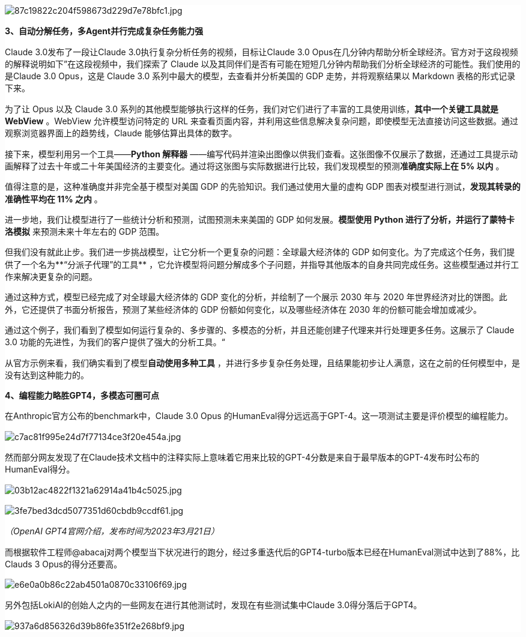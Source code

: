![87c19822c204f598673d229d7e78bfc1.jpg](https://raw.githubusercontent.com/qqhsx/qqnews_image/main/2024/03/05/全面剖析Claude 3.0：“地球最强”AI模型的优劣详解/87c19822c204f598673d229d7e78bfc1.jpg)

**3、自动分解任务，多Agent并行完成复杂任务能力强**

Claude 3.0发布了一段让Claude 3.0执行复杂分析任务的视频，目标让Claude 3.0
Opus在几分钟内帮助分析全球经济。官方对于这段视频的解释说明如下”在这段视频中，我们探索了 Claude
以及其同伴们是否有可能在短短几分钟内帮助我们分析全球经济的可能性。我们使用的是Claude 3.0 Opus，这是 Claude 3.0
系列中最大的模型，去查看并分析美国的 GDP 走势，并将观察结果以 Markdown 表格的形式记录下来。

为了让 Opus 以及 Claude 3.0 系列的其他模型能够执行这样的任务，我们对它们进行了丰富的工具使用训练，**其中一个关键工具就是
WebView** 。WebView 允许模型访问特定的 URL
来查看页面内容，并利用这些信息解决复杂问题，即使模型无法直接访问这些数据。通过观察浏览器界面上的趋势线，Claude 能够估算出具体的数字。

接下来，模型利用另一个工具——**Python 解释器**
——编写代码并渲染出图像以供我们查看。这张图像不仅展示了数据，还通过工具提示动画解释了过去十年或二十年美国经济的主要变化。通过将这张图与实际数据进行比较，我们发现模型的预测**准确度实际上在
5% 以内** 。

值得注意的是，这种准确度并非完全基于模型对美国 GDP 的先验知识。我们通过使用大量的虚构 GDP 图表对模型进行测试，**发现其转录的准确性平均在 11%
之内** 。

进一步地，我们让模型进行了一些统计分析和预测，试图预测未来美国的 GDP 如何发展。**模型使用 Python 进行了分析，并运行了蒙特卡洛模拟**
来预测未来十年左右的 GDP 范围。

但我们没有就此止步。我们进一步挑战模型，让它分析一个更复杂的问题：全球最大经济体的 GDP
如何变化。为了完成这个任务，我们提供了一个名为**“分派子代理”的工具**
，它允许模型将问题分解成多个子问题，并指导其他版本的自身共同完成任务。这些模型通过并行工作来解决更复杂的问题。

通过这种方式，模型已经完成了对全球最大经济体的 GDP 变化的分析，并绘制了一个展示 2030 年与 2020
年世界经济对比的饼图。此外，它还提供了书面分析报告，预测了某些经济体的 GDP 份额如何变化，以及哪些经济体在 2030 年的份额可能会增加或减少。

通过这个例子，我们看到了模型如何运行复杂的、多步骤的、多模态的分析，并且还能创建子代理来并行处理更多任务。这展示了 Claude 3.0
功能的先进性，为我们的客户提供了强大的分析工具。“

从官方示例来看，我们确实看到了模型**自动使用多种工具** ，并进行多步复杂任务处理，且结果能初步让人满意，这在之前的任何模型中，是没有达到这种能力的。

**4、编程能力略胜GPT4，多模态可圈可点**

在Anthropic官方公布的benchmark中，Claude 3.0 Opus
的HumanEval得分远远高于GPT-4。这一项测试主要是评价模型的编程能力。

![c7ac81f995e24d7f77134ce3f20e454a.jpg](https://raw.githubusercontent.com/qqhsx/qqnews_image/main/2024/03/05/全面剖析Claude 3.0：“地球最强”AI模型的优劣详解/c7ac81f995e24d7f77134ce3f20e454a.jpg)

然而部分网友发现了在Claude技术文档中的注释实际上意味着它用来比较的GPT-4分数是来自于最早版本的GPT-4发布时公布的HumanEval得分。

![03b12ac4822f1321a62914a41b4c5025.jpg](https://raw.githubusercontent.com/qqhsx/qqnews_image/main/2024/03/05/全面剖析Claude 3.0：“地球最强”AI模型的优劣详解/03b12ac4822f1321a62914a41b4c5025.jpg)

![3fe7bed3dcd5077351d60cbdb9ccdf61.jpg](https://raw.githubusercontent.com/qqhsx/qqnews_image/main/2024/03/05/全面剖析Claude 3.0：“地球最强”AI模型的优劣详解/3fe7bed3dcd5077351d60cbdb9ccdf61.jpg)

_（OpenAI GPT4官网介绍，发布时间为2023年3月21日）_

而根据软件工程师@abacaj对两个模型当下状况进行的跑分，经过多重迭代后的GPT4-turbo版本已经在HumanEval测试中达到了88%，比Clauds
3 Opus的得分还要高。

![e6e0a0b86c22ab4501a0870c33106f69.jpg](https://raw.githubusercontent.com/qqhsx/qqnews_image/main/2024/03/05/全面剖析Claude 3.0：“地球最强”AI模型的优劣详解/e6e0a0b86c22ab4501a0870c33106f69.jpg)

另外包括LokiAI的创始人之内的一些网友在进行其他测试时，发现在有些测试集中Claude 3.0得分落后于GPT4。

![937a6d856326d39b86fe351f2e268bf9.jpg](https://raw.githubusercontent.com/qqhsx/qqnews_image/main/2024/03/05/全面剖析Claude 3.0：“地球最强”AI模型的优劣详解/937a6d856326d39b86fe351f2e268bf9.jpg)
